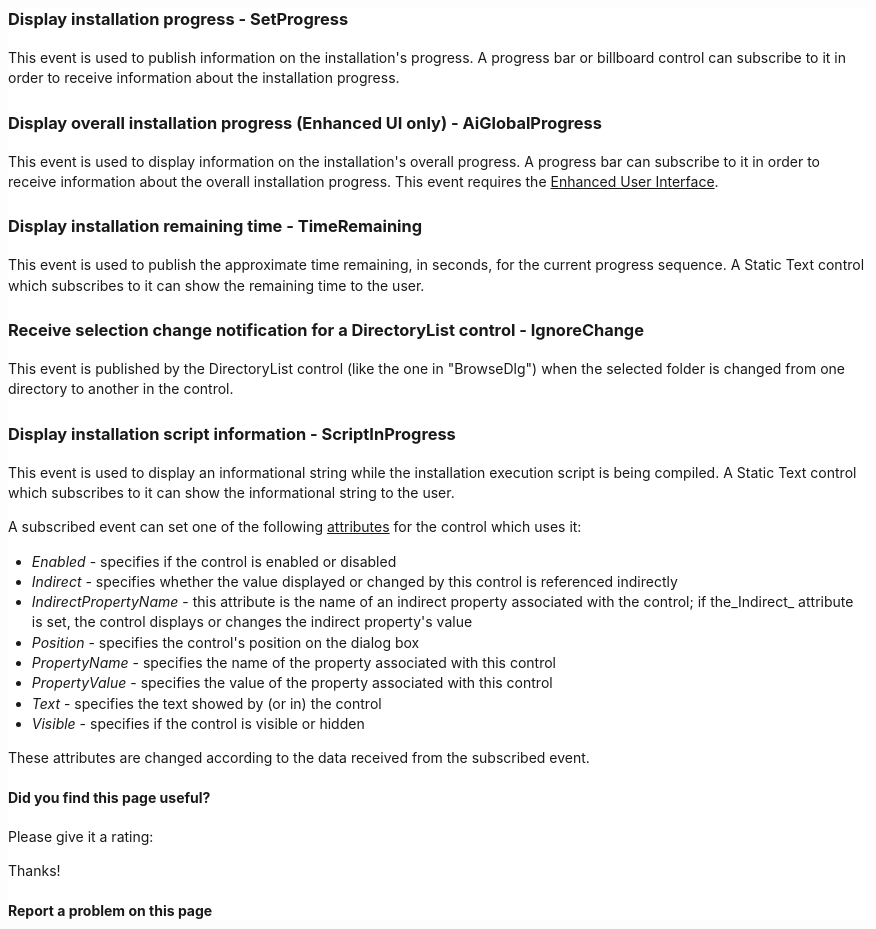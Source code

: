 ### Display installation progress - SetProgress

This event is used to publish information on the installation's progress. A progress bar or billboard control can subscribe to it in order to receive information about the installation progress.

### Display overall installation progress (Enhanced UI only) - AiGlobalProgress

This event is used to display information on the installation's overall progress. A progress bar can subscribe to it in order to receive information about the overall installation progress. This event requires the [Enhanced User Interface](https://tools.techidaily.com/advancedinstaller/products/). 

### Display installation remaining time - TimeRemaining

This event is used to publish the approximate time remaining, in seconds, for the current progress sequence. A Static Text control which subscribes to it can show the remaining time to the user.

### Receive selection change notification for a DirectoryList control - IgnoreChange

This event is published by the DirectoryList control (like the one in "BrowseDlg") when the selected folder is changed from one directory to another in the control.

### Display installation script information - ScriptInProgress

This event is used to display an informational string while the installation execution script is being compiled. A Static Text control which subscribes to it can show the informational string to the user.

A subscribed event can set one of the following [attributes](https://tools.techidaily.com/advancedinstaller/products/) for the control which uses it:

* _Enabled_ \- specifies if the control is enabled or disabled
* _Indirect_ \- specifies whether the value displayed or changed by this control is referenced indirectly
* _IndirectPropertyName_ \- this attribute is the name of an indirect property associated with the control; if the_Indirect_ attribute is set, the control displays or changes the indirect property's value
* _Position_ \- specifies the control's position on the dialog box
* _PropertyName_ \- specifies the name of the property associated with this control
* _PropertyValue_ \- specifies the value of the property associated with this control
* _Text_ \- specifies the text showed by (or in) the control
* _Visible_ \- specifies if the control is visible or hidden

These attributes are changed according to the data received from the subscribed event.

#### Did you find this page useful?

Please give it a rating:

 Thanks!

#### Report a problem on this page
